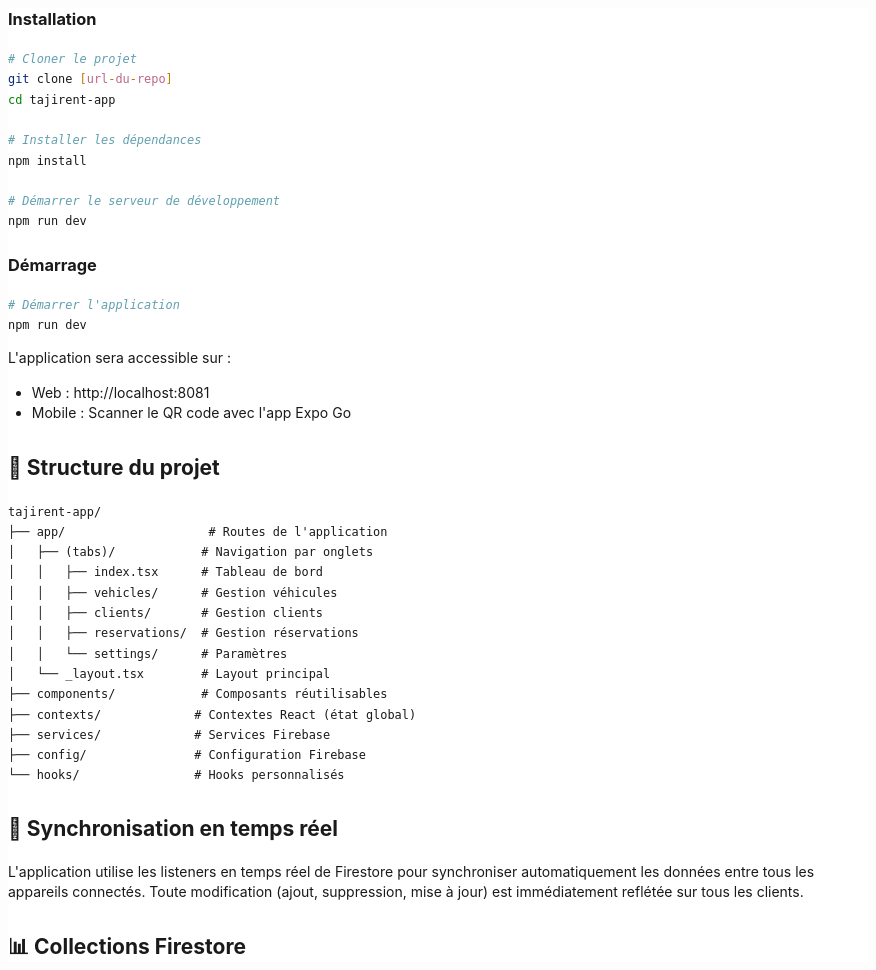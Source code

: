 ### Installation

```bash
# Cloner le projet
git clone [url-du-repo]
cd tajirent-app

# Installer les dépendances
npm install

# Démarrer le serveur de développement
npm run dev
```

### Démarrage

```bash
# Démarrer l'application
npm run dev
```

L'application sera accessible sur :
- Web : http://localhost:8081
- Mobile : Scanner le QR code avec l'app Expo Go

## 📁 Structure du projet

```
tajirent-app/
├── app/                    # Routes de l'application
│   ├── (tabs)/            # Navigation par onglets
│   │   ├── index.tsx      # Tableau de bord
│   │   ├── vehicles/      # Gestion véhicules
│   │   ├── clients/       # Gestion clients
│   │   ├── reservations/  # Gestion réservations
│   │   └── settings/      # Paramètres
│   └── _layout.tsx        # Layout principal
├── components/            # Composants réutilisables
├── contexts/             # Contextes React (état global)
├── services/             # Services Firebase
├── config/               # Configuration Firebase
└── hooks/                # Hooks personnalisés
```

## 🔄 Synchronisation en temps réel

L'application utilise les listeners en temps réel de Firestore pour synchroniser automatiquement les données entre tous les appareils connectés. Toute modification (ajout, suppression, mise à jour) est immédiatement reflétée sur tous les clients.

## 📊 Collections Firestore
